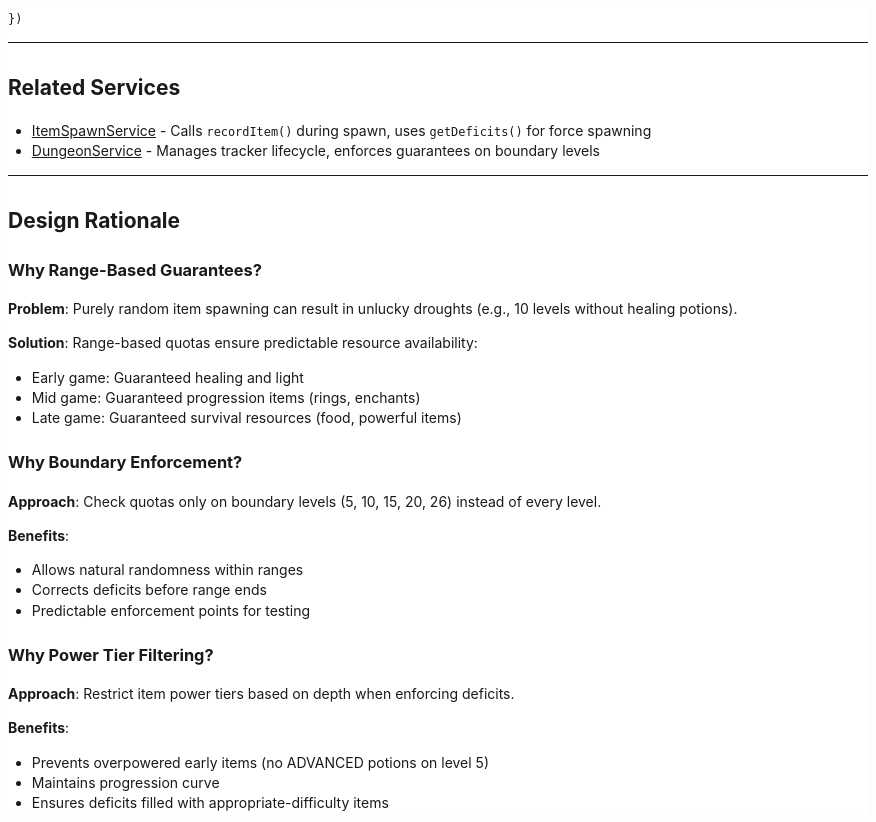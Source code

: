 ```typescript
})
```

---

## Related Services

- [ItemSpawnService](./ItemSpawnService.md) - Calls `recordItem()` during spawn, uses `getDeficits()` for force spawning
- [DungeonService](./DungeonService.md) - Manages tracker lifecycle, enforces guarantees on boundary levels

---

## Design Rationale

### Why Range-Based Guarantees?

**Problem**: Purely random item spawning can result in unlucky droughts (e.g., 10 levels without healing potions).

**Solution**: Range-based quotas ensure predictable resource availability:
- Early game: Guaranteed healing and light
- Mid game: Guaranteed progression items (rings, enchants)
- Late game: Guaranteed survival resources (food, powerful items)

### Why Boundary Enforcement?

**Approach**: Check quotas only on boundary levels (5, 10, 15, 20, 26) instead of every level.

**Benefits**:
- Allows natural randomness within ranges
- Corrects deficits before range ends
- Predictable enforcement points for testing

### Why Power Tier Filtering?

**Approach**: Restrict item power tiers based on depth when enforcing deficits.

**Benefits**:
- Prevents overpowered early items (no ADVANCED potions on level 5)
- Maintains progression curve
- Ensures deficits filled with appropriate-difficulty items

